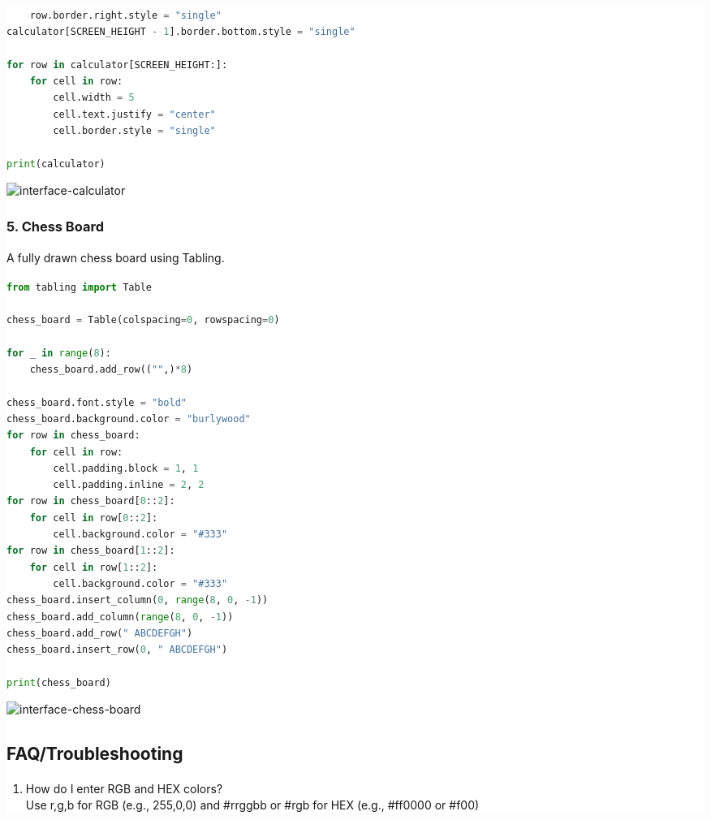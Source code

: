 ```python
    row.border.right.style = "single"
calculator[SCREEN_HEIGHT - 1].border.bottom.style = "single"

for row in calculator[SCREEN_HEIGHT:]:
    for cell in row: 
        cell.width = 5
        cell.text.justify = "center"
        cell.border.style = "single"

print(calculator)
```

![interface-calculator](https://raw.githubusercontent.com/haripowesleyt/tabling/main/assets/images/application-calculator.png)

### 5. Chess Board
A fully drawn chess board using Tabling.

```python
from tabling import Table

chess_board = Table(colspacing=0, rowspacing=0)

for _ in range(8):
    chess_board.add_row(("",)*8)

chess_board.font.style = "bold"
chess_board.background.color = "burlywood"
for row in chess_board:
    for cell in row:
        cell.padding.block = 1, 1
        cell.padding.inline = 2, 2
for row in chess_board[0::2]:
    for cell in row[0::2]:
        cell.background.color = "#333"
for row in chess_board[1::2]:
    for cell in row[1::2]:
        cell.background.color = "#333"
chess_board.insert_column(0, range(8, 0, -1))
chess_board.add_column(range(8, 0, -1))
chess_board.add_row(" ABCDEFGH")
chess_board.insert_row(0, " ABCDEFGH")

print(chess_board)
```

![interface-chess-board](https://raw.githubusercontent.com/haripowesleyt/tabling/main/assets/images/application-chess-board.png)

## FAQ/Troubleshooting

1. How do I enter RGB and HEX colors?  
Use r,g,b for RGB (e.g., 255,0,0) and #rrggbb or #rgb for HEX (e.g., #ff0000 or #f00)
